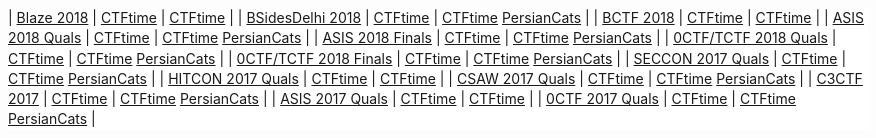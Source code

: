| [Blaze 2018](Blaze/2018) | [CTFtime](https://ctftime.org/event/591) | [CTFtime](https://ctftime.org/event/591/tasks/) |
| [BSidesDelhi 2018](BSidesDelhi/2018) | [CTFtime](https://ctftime.org/event/700) | [CTFtime](https://ctftime.org/event/700/tasks/) [PersianCats](https://github.com/sajjadium/PersianCatsCTF/tree/master/BSidesDelhi/2018) |
| [BCTF 2018](BCTF/2018) | [CTFtime](https://ctftime.org/event/708) | [CTFtime](https://ctftime.org/event/708/tasks/) |
| [ASIS 2018 Quals](ASIS/2018/Quals) | [CTFtime](https://ctftime.org/event/568) | [CTFtime](https://ctftime.org/event/568/tasks/) [PersianCats](https://github.com/sajjadium/PersianCatsCTF/tree/master/ASIS/2018/Quals) |
| [ASIS 2018 Finals](ASIS/2018/Finals) | [CTFtime](https://ctftime.org/event/620) | [CTFtime](https://ctftime.org/event/620/tasks/) [PersianCats](https://github.com/sajjadium/PersianCatsCTF/tree/master/ASIS/2018/Finals) |
| [0CTF/TCTF 2018 Quals](0CTF/2018/Quals) | [CTFtime](https://ctftime.org/event/557) | [CTFtime](https://ctftime.org/event/557/tasks/) [PersianCats](https://github.com/sajjadium/PersianCatsCTF/tree/master/0CTF/2018/Quals) |
| [0CTF/TCTF 2018 Finals](0CTF/2018/Finals) | [CTFtime](https://ctftime.org/event/558) | [CTFtime](https://ctftime.org/event/558/tasks/) [PersianCats](https://github.com/sajjadium/PersianCatsCTF/tree/master/0CTF/2018/Finals) |
| [SECCON 2017 Quals](SECCON/2017/Quals) | [CTFtime](https://ctftime.org/event/512) | [CTFtime](https://ctftime.org/event/512/tasks/) [PersianCats](https://github.com/sajjadium/PersianCatsCTF/tree/master/SECCON/2017/Quals) |
| [HITCON 2017 Quals](HITCON/2017/Quals) | [CTFtime](https://ctftime.org/event/485) | [CTFtime](https://ctftime.org/event/485/tasks/) |
| [CSAW 2017 Quals](CSAW/2017/Quals) | [CTFtime](https://ctftime.org/event/488) | [CTFtime](https://ctftime.org/event/488/tasks/) [PersianCats](https://github.com/sajjadium/PersianCatsCTF/tree/master/CSAW/2017/Quals) |
| [C3CTF 2017](C3CTF/2017) | [CTFtime](https://ctftime.org/event/544) | [CTFtime](https://ctftime.org/event/544/tasks/) [PersianCats](https://github.com/sajjadium/PersianCatsCTF/tree/master/C3CTF/2017) |
| [ASIS 2017 Quals](ASIS/2017/Quals) | [CTFtime](https://ctftime.org/event/364) | [CTFtime](https://ctftime.org/event/364/tasks/) |
| [0CTF 2017 Quals](0CTF/2017/Quals) | [CTFtime](https://ctftime.org/event/402) | [CTFtime](https://ctftime.org/event/402/tasks/) [PersianCats](https://github.com/sajjadium/PersianCatsCTF/tree/master/0CTF/2017/Quals) |
